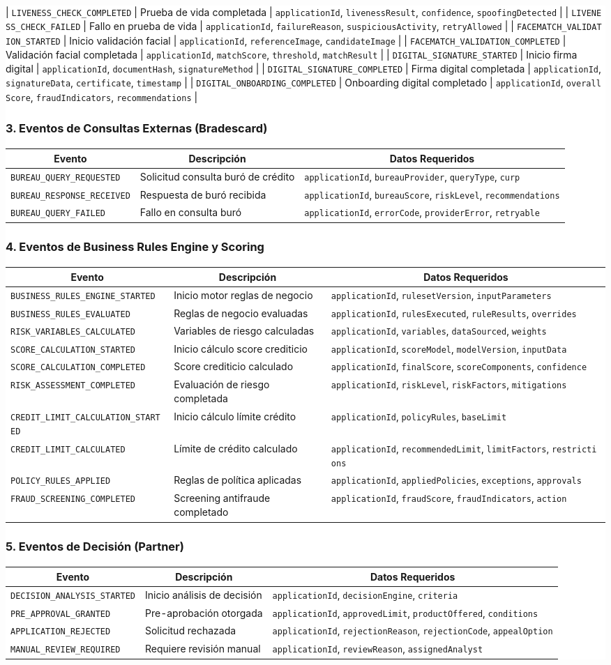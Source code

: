 | `LIVENESS_CHECK_COMPLETED` | Prueba de vida completada | `applicationId`, `livenessResult`, `confidence`, `spoofingDetected` |
| `LIVENESS_CHECK_FAILED` | Fallo en prueba de vida | `applicationId`, `failureReason`, `suspiciousActivity`, `retryAllowed` |
| `FACEMATCH_VALIDATION_STARTED` | Inicio validación facial | `applicationId`, `referenceImage`, `candidateImage` |
| `FACEMATCH_VALIDATION_COMPLETED` | Validación facial completada | `applicationId`, `matchScore`, `threshold`, `matchResult` |
| `DIGITAL_SIGNATURE_STARTED` | Inicio firma digital | `applicationId`, `documentHash`, `signatureMethod` |
| `DIGITAL_SIGNATURE_COMPLETED` | Firma digital completada | `applicationId`, `signatureData`, `certificate`, `timestamp` |
| `DIGITAL_ONBOARDING_COMPLETED` | Onboarding digital completado | `applicationId`, `overallScore`, `fraudIndicators`, `recommendations` |

### 3. **Eventos de Consultas Externas (Bradescard)**
| Evento | Descripción | Datos Requeridos |
|--------|-------------|------------------|
| `BUREAU_QUERY_REQUESTED` | Solicitud consulta buró de crédito | `applicationId`, `bureauProvider`, `queryType`, `curp` |
| `BUREAU_RESPONSE_RECEIVED` | Respuesta de buró recibida | `applicationId`, `bureauScore`, `riskLevel`, `recommendations` |
| `BUREAU_QUERY_FAILED` | Fallo en consulta buró | `applicationId`, `errorCode`, `providerError`, `retryable` |

### 4. **Eventos de Business Rules Engine y Scoring**
| Evento | Descripción | Datos Requeridos |
|--------|-------------|------------------|
| `BUSINESS_RULES_ENGINE_STARTED` | Inicio motor reglas de negocio | `applicationId`, `rulesetVersion`, `inputParameters` |
| `BUSINESS_RULES_EVALUATED` | Reglas de negocio evaluadas | `applicationId`, `rulesExecuted`, `ruleResults`, `overrides` |
| `RISK_VARIABLES_CALCULATED` | Variables de riesgo calculadas | `applicationId`, `variables`, `dataSourced`, `weights` |
| `SCORE_CALCULATION_STARTED` | Inicio cálculo score crediticio | `applicationId`, `scoreModel`, `modelVersion`, `inputData` |
| `SCORE_CALCULATION_COMPLETED` | Score crediticio calculado | `applicationId`, `finalScore`, `scoreComponents`, `confidence` |
| `RISK_ASSESSMENT_COMPLETED` | Evaluación de riesgo completada | `applicationId`, `riskLevel`, `riskFactors`, `mitigations` |
| `CREDIT_LIMIT_CALCULATION_STARTED` | Inicio cálculo límite crédito | `applicationId`, `policyRules`, `baseLimit` |
| `CREDIT_LIMIT_CALCULATED` | Límite de crédito calculado | `applicationId`, `recommendedLimit`, `limitFactors`, `restrictions` |
| `POLICY_RULES_APPLIED` | Reglas de política aplicadas | `applicationId`, `appliedPolicies`, `exceptions`, `approvals` |
| `FRAUD_SCREENING_COMPLETED` | Screening antifraude completado | `applicationId`, `fraudScore`, `fraudIndicators`, `action` |

### 5. **Eventos de Decisión (Partner)**
| Evento | Descripción | Datos Requeridos |
|--------|-------------|------------------|
| `DECISION_ANALYSIS_STARTED` | Inicio análisis de decisión | `applicationId`, `decisionEngine`, `criteria` |
| `PRE_APPROVAL_GRANTED` | Pre-aprobación otorgada | `applicationId`, `approvedLimit`, `productOffered`, `conditions` |
| `APPLICATION_REJECTED` | Solicitud rechazada | `applicationId`, `rejectionReason`, `rejectionCode`, `appealOption` |
| `MANUAL_REVIEW_REQUIRED` | Requiere revisión manual | `applicationId`, `reviewReason`, `assignedAnalyst` |
